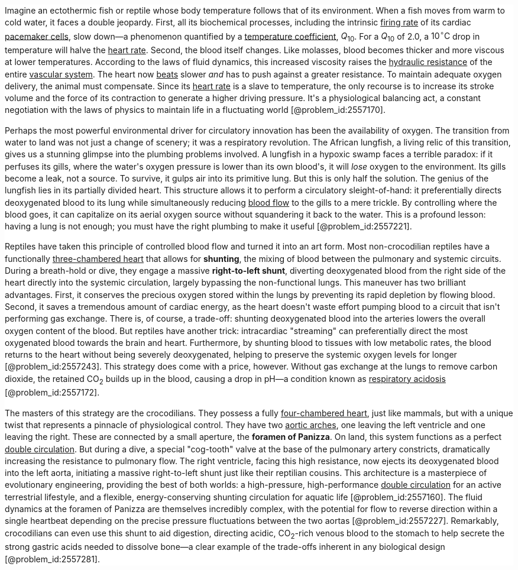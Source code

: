 Imagine an ectothermic fish or reptile whose body temperature follows that of its environment. When a fish moves from warm to cold water, it faces a double jeopardy. First, all its biochemical processes, including the intrinsic [firing rate](@article_id:275365) of its cardiac [pacemaker cells](@article_id:155130), slow down—a phenomenon quantified by a [temperature coefficient](@article_id:261999), $Q_{10}$. For a $Q_{10}$ of 2.0, a $10^\circ\mathrm{C}$ drop in temperature will halve the [heart rate](@article_id:150676). Second, the blood itself changes. Like molasses, blood becomes thicker and more viscous at lower temperatures. According to the laws of fluid dynamics, this increased viscosity raises the [hydraulic resistance](@article_id:266299) of the entire [vascular system](@article_id:138917). The heart now [beats](@article_id:191434) slower *and* has to push against a greater resistance. To maintain adequate oxygen delivery, the animal must compensate. Since its [heart rate](@article_id:150676) is a slave to temperature, the only recourse is to increase its stroke volume and the force of its contraction to generate a higher driving pressure. It's a physiological balancing act, a constant negotiation with the laws of physics to maintain life in a fluctuating world [@problem_id:2557170].

Perhaps the most powerful environmental driver for circulatory innovation has been the availability of oxygen. The transition from water to land was not just a change of scenery; it was a respiratory revolution. The African lungfish, a living relic of this transition, gives us a stunning glimpse into the plumbing problems involved. A lungfish in a hypoxic swamp faces a terrible paradox: if it perfuses its gills, where the water's oxygen pressure is lower than its own blood's, it will *lose* oxygen to the environment. Its gills become a leak, not a source. To survive, it gulps air into its primitive lung. But this is only half the solution. The genius of the lungfish lies in its partially divided heart. This structure allows it to perform a circulatory sleight-of-hand: it preferentially directs deoxygenated blood to its lung while simultaneously reducing [blood flow](@article_id:148183) to the gills to a mere trickle. By controlling where the blood goes, it can capitalize on its aerial oxygen source without squandering it back to the water. This is a profound lesson: having a lung is not enough; you must have the right plumbing to make it useful [@problem_id:2557221].

Reptiles have taken this principle of controlled blood flow and turned it into an art form. Most non-crocodilian reptiles have a functionally [three-chambered heart](@article_id:266937) that allows for **shunting**, the mixing of blood between the pulmonary and systemic circuits. During a breath-hold or dive, they engage a massive **right-to-left shunt**, diverting deoxygenated blood from the right side of the heart directly into the systemic circulation, largely bypassing the non-functional lungs. This maneuver has two brilliant advantages. First, it conserves the precious oxygen stored within the lungs by preventing its rapid depletion by flowing blood. Second, it saves a tremendous amount of cardiac energy, as the heart doesn't waste effort pumping blood to a circuit that isn't performing gas exchange. There is, of course, a trade-off: shunting deoxygenated blood into the arteries lowers the overall oxygen content of the blood. But reptiles have another trick: intracardiac "streaming" can preferentially direct the most oxygenated blood towards the brain and heart. Furthermore, by shunting blood to tissues with low metabolic rates, the blood returns to the heart without being severely deoxygenated, helping to preserve the systemic oxygen levels for longer [@problem_id:2557243]. This strategy does come with a price, however. Without gas exchange at the lungs to remove carbon dioxide, the retained $\mathrm{CO_2}$ builds up in the blood, causing a drop in pH—a condition known as [respiratory acidosis](@article_id:156277) [@problem_id:2557172].

The masters of this strategy are the crocodilians. They possess a fully [four-chambered heart](@article_id:148137), just like mammals, but with a unique twist that represents a pinnacle of physiological control. They have two [aortic arches](@article_id:265391), one leaving the left ventricle and one leaving the right. These are connected by a small aperture, the **foramen of Panizza**. On land, this system functions as a perfect [double circulation](@article_id:168182). But during a dive, a special "cog-tooth" valve at the base of the pulmonary artery constricts, dramatically increasing the resistance to pulmonary flow. The right ventricle, facing this high resistance, now ejects its deoxygenated blood into the left aorta, initiating a massive right-to-left shunt just like their reptilian cousins. This architecture is a masterpiece of evolutionary engineering, providing the best of both worlds: a high-pressure, high-performance [double circulation](@article_id:168182) for an active terrestrial lifestyle, and a flexible, energy-conserving shunting circulation for aquatic life [@problem_id:2557160]. The fluid dynamics at the foramen of Panizza are themselves incredibly complex, with the potential for flow to reverse direction within a single heartbeat depending on the precise pressure fluctuations between the two aortas [@problem_id:2557227]. Remarkably, crocodilians can even use this shunt to aid digestion, directing acidic, $\mathrm{CO_2}$-rich venous blood to the stomach to help secrete the strong gastric acids needed to dissolve bone—a clear example of the trade-offs inherent in any biological design [@problem_id:2557281].
